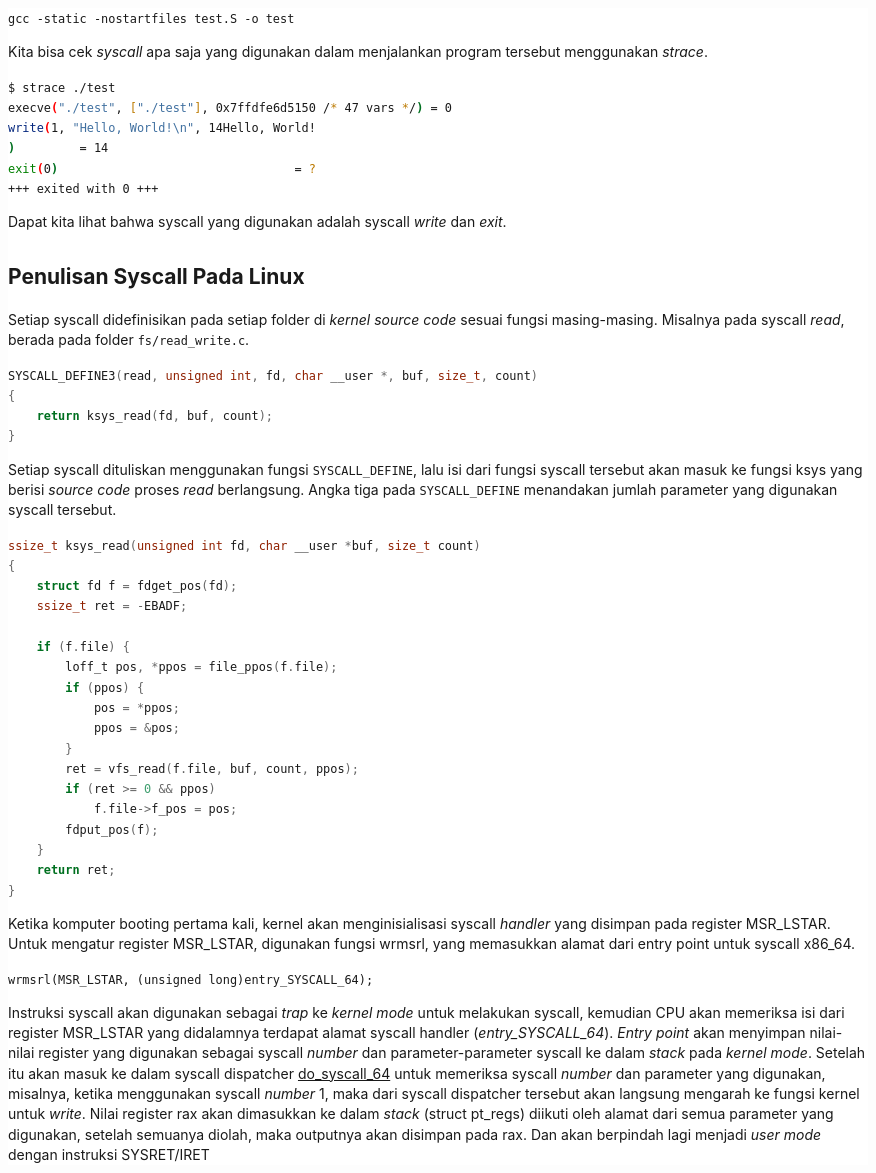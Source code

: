 `gcc -static -nostartfiles test.S -o test`

Kita bisa cek *syscall* apa saja yang digunakan dalam menjalankan program tersebut menggunakan *strace*.
```bash
$ strace ./test
execve("./test", ["./test"], 0x7ffdfe6d5150 /* 47 vars */) = 0
write(1, "Hello, World!\n", 14Hello, World!
)         = 14
exit(0)                                 = ?
+++ exited with 0 +++

```
Dapat kita lihat bahwa syscall yang digunakan adalah syscall *write* dan *exit*.


## Penulisan Syscall Pada Linux
Setiap syscall didefinisikan pada setiap folder di *kernel source code* sesuai fungsi masing-masing. Misalnya pada syscall *read*, berada pada folder `fs/read_write.c`.
```c
SYSCALL_DEFINE3(read, unsigned int, fd, char __user *, buf, size_t, count)
{
	return ksys_read(fd, buf, count);
}
```
Setiap syscall dituliskan menggunakan fungsi `SYSCALL_DEFINE`, lalu isi dari fungsi syscall tersebut akan masuk ke fungsi ksys yang berisi *source code* proses *read* berlangsung. Angka tiga pada `SYSCALL_DEFINE` menandakan jumlah parameter yang digunakan syscall tersebut.
```c
ssize_t ksys_read(unsigned int fd, char __user *buf, size_t count)
{
	struct fd f = fdget_pos(fd);
	ssize_t ret = -EBADF;

	if (f.file) {
		loff_t pos, *ppos = file_ppos(f.file);
		if (ppos) {
			pos = *ppos;
			ppos = &pos;
		}
		ret = vfs_read(f.file, buf, count, ppos);
		if (ret >= 0 && ppos)
			f.file->f_pos = pos;
		fdput_pos(f);
	}
	return ret;
}
```

Ketika komputer booting pertama kali, kernel akan menginisialisasi syscall *handler* yang disimpan pada register MSR_LSTAR. Untuk mengatur register MSR_LSTAR, digunakan fungsi wrmsrl, yang memasukkan alamat dari entry point untuk syscall x86_64.
```
wrmsrl(MSR_LSTAR, (unsigned long)entry_SYSCALL_64);
```
Instruksi syscall akan digunakan sebagai *trap* ke *kernel mode* untuk melakukan syscall, kemudian CPU akan memeriksa isi dari register MSR_LSTAR yang didalamnya terdapat alamat syscall handler (*entry_SYSCALL_64*). *Entry point* akan menyimpan nilai-nilai register yang digunakan sebagai syscall *number* dan parameter-parameter syscall ke dalam *stack* pada *kernel mode*. Setelah itu akan masuk ke dalam syscall dispatcher [do_syscall_64](https://elixir.bootlin.com/linux/v6.10/source/arch/x86/entry/common.c#L76) untuk memeriksa syscall *number* dan parameter yang digunakan, misalnya, ketika menggunakan syscall *number* 1, maka dari syscall dispatcher tersebut akan langsung mengarah ke fungsi kernel untuk *write*. Nilai register rax akan dimasukkan ke dalam *stack* (struct pt_regs) diikuti oleh alamat dari semua parameter yang digunakan, setelah semuanya diolah, maka outputnya akan disimpan pada rax. Dan akan berpindah lagi menjadi *user mode* dengan instruksi SYSRET/IRET
```
```